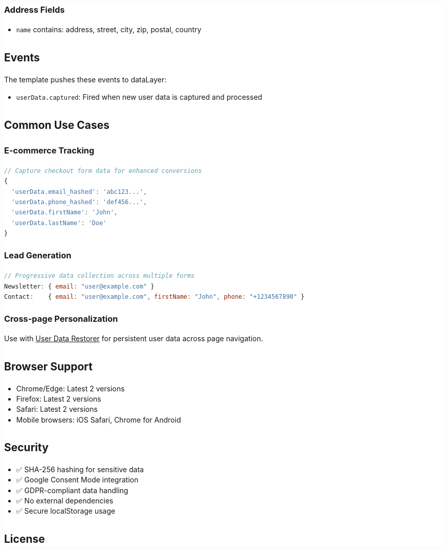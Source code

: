 ### Address Fields
- `name` contains: address, street, city, zip, postal, country

## Events

The template pushes these events to dataLayer:

- `userData.captured`: Fired when new user data is captured and processed

## Common Use Cases

### E-commerce Tracking
```javascript
// Capture checkout form data for enhanced conversions
{
  'userData.email_hashed': 'abc123...',
  'userData.phone_hashed': 'def456...',
  'userData.firstName': 'John',
  'userData.lastName': 'Doe'
}
```

### Lead Generation
```javascript
// Progressive data collection across multiple forms
Newsletter: { email: "user@example.com" }
Contact:    { email: "user@example.com", firstName: "John", phone: "+1234567890" }
```

### Cross-page Personalization
Use with [User Data Restorer](https://github.com/analyticskgmedia/user-data-restorer) for persistent user data across page navigation.

## Browser Support

- Chrome/Edge: Latest 2 versions
- Firefox: Latest 2 versions  
- Safari: Latest 2 versions
- Mobile browsers: iOS Safari, Chrome for Android

## Security

- ✅ SHA-256 hashing for sensitive data
- ✅ Google Consent Mode integration
- ✅ GDPR-compliant data handling
- ✅ No external dependencies
- ✅ Secure localStorage usage

## License

